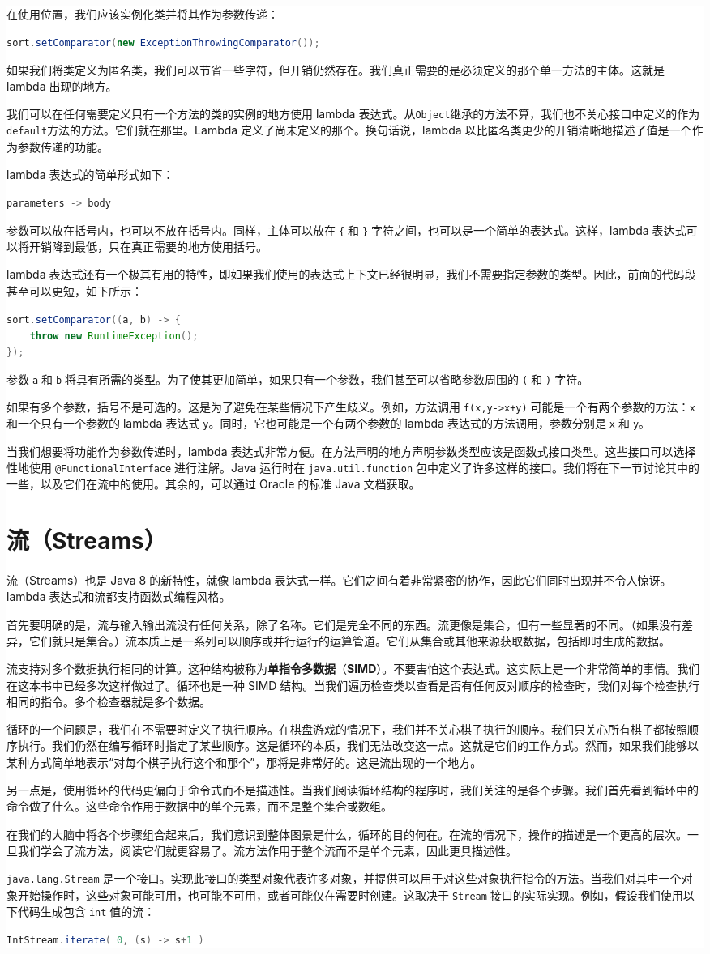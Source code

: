 在使用位置，我们应该实例化类并将其作为参数传递：

```java
sort.setComparator(new ExceptionThrowingComparator());

```

如果我们将类定义为匿名类，我们可以节省一些字符，但开销仍然存在。我们真正需要的是必须定义的那个单一方法的主体。这就是 lambda 出现的地方。

我们可以在任何需要定义只有一个方法的类的实例的地方使用 lambda 表达式。从`Object`继承的方法不算，我们也不关心接口中定义的作为`default`方法的方法。它们就在那里。Lambda 定义了尚未定义的那个。换句话说，lambda 以比匿名类更少的开销清晰地描述了值是一个作为参数传递的功能。

lambda 表达式的简单形式如下：

```java
parameters -> body

```

参数可以放在括号内，也可以不放在括号内。同样，主体可以放在 `{` 和 `}` 字符之间，也可以是一个简单的表达式。这样，lambda 表达式可以将开销降到最低，只在真正需要的地方使用括号。

lambda 表达式还有一个极其有用的特性，即如果我们使用的表达式上下文已经很明显，我们不需要指定参数的类型。因此，前面的代码段甚至可以更短，如下所示：

```java
sort.setComparator((a, b) -> { 
    throw new RuntimeException(); 
});

```

参数 `a` 和 `b` 将具有所需的类型。为了使其更加简单，如果只有一个参数，我们甚至可以省略参数周围的 `(` 和 `)` 字符。

如果有多个参数，括号不是可选的。这是为了避免在某些情况下产生歧义。例如，方法调用 `f(x,y->x+y)` 可能是一个有两个参数的方法：`x` 和一个只有一个参数的 lambda 表达式 `y`。同时，它也可能是一个有两个参数的 lambda 表达式的方法调用，参数分别是 `x` 和 `y`。

当我们想要将功能作为参数传递时，lambda 表达式非常方便。在方法声明的地方声明参数类型应该是函数式接口类型。这些接口可以选择性地使用 `@FunctionalInterface` 进行注解。Java 运行时在 `java.util.function` 包中定义了许多这样的接口。我们将在下一节讨论其中的一些，以及它们在流中的使用。其余的，可以通过 Oracle 的标准 Java 文档获取。

# 流（Streams）

流（Streams）也是 Java 8 的新特性，就像 lambda 表达式一样。它们之间有着非常紧密的协作，因此它们同时出现并不令人惊讶。lambda 表达式和流都支持函数式编程风格。

首先要明确的是，流与输入输出流没有任何关系，除了名称。它们是完全不同的东西。流更像是集合，但有一些显著的不同。（如果没有差异，它们就只是集合。）流本质上是一系列可以顺序或并行运行的运算管道。它们从集合或其他来源获取数据，包括即时生成的数据。

流支持对多个数据执行相同的计算。这种结构被称为**单指令多数据**（**SIMD**）。不要害怕这个表达式。这实际上是一个非常简单的事情。我们在这本书中已经多次这样做过了。循环也是一种 SIMD 结构。当我们遍历检查类以查看是否有任何反对顺序的检查时，我们对每个检查执行相同的指令。多个检查器就是多个数据。

循环的一个问题是，我们在不需要时定义了执行顺序。在棋盘游戏的情况下，我们并不关心棋子执行的顺序。我们只关心所有棋子都按照顺序执行。我们仍然在编写循环时指定了某些顺序。这是循环的本质，我们无法改变这一点。这就是它们的工作方式。然而，如果我们能够以某种方式简单地表示“对每个棋子执行这个和那个”，那将是非常好的。这是流出现的一个地方。

另一点是，使用循环的代码更偏向于命令式而不是描述性。当我们阅读循环结构的程序时，我们关注的是各个步骤。我们首先看到循环中的命令做了什么。这些命令作用于数据中的单个元素，而不是整个集合或数组。

在我们的大脑中将各个步骤组合起来后，我们意识到整体图景是什么，循环的目的何在。在流的情况下，操作的描述是一个更高的层次。一旦我们学会了流方法，阅读它们就更容易了。流方法作用于整个流而不是单个元素，因此更具描述性。

`java.lang.Stream` 是一个接口。实现此接口的类型对象代表许多对象，并提供可以用于对这些对象执行指令的方法。当我们对其中一个对象开始操作时，这些对象可能可用，也可能不可用，或者可能仅在需要时创建。这取决于 `Stream` 接口的实际实现。例如，假设我们使用以下代码生成包含 `int` 值的流：

```java
IntStream.iterate( 0, (s) -> s+1 )

```
